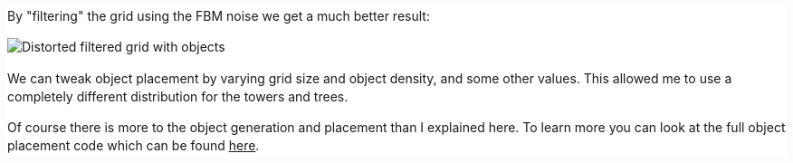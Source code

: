 By "filtering" the grid using the FBM noise we get a much better result:

![Distorted filtered grid with objects](/yab-world-objects/distorted-filtered-grid-screenshot.jpg)

We can tweak object placement by varying grid size and object density, and some other values. This allowed me to use a completely different distribution for the towers and trees. 

Of course there is more to the object generation and placement than I explained here. To learn more you can look at the full object placement code which can be found [here](https://github.com/grunnt/yab-world/blob/master/server/src/generator/object_placer/mod.rs). 

